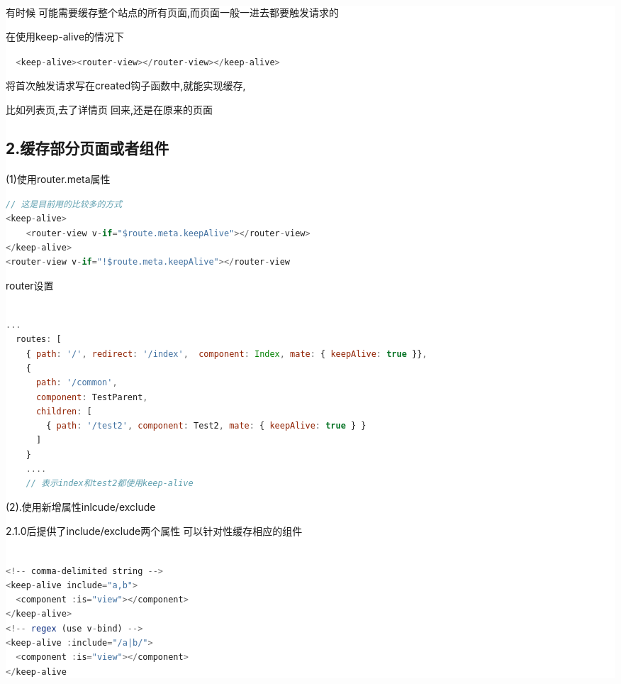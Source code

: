 有时候 可能需要缓存整个站点的所有页面,而页面一般一进去都要触发请求的

在使用keep-alive的情况下

```js
  <keep-alive><router-view></router-view></keep-alive>
```

将首次触发请求写在created钩子函数中,就能实现缓存,

比如列表页,去了详情页 回来,还是在原来的页面

## 2.缓存部分页面或者组件

(1)使用router.meta属性

```js
// 这是目前用的比较多的方式
<keep-alive>
    <router-view v-if="$route.meta.keepAlive"></router-view>
</keep-alive>
<router-view v-if="!$route.meta.keepAlive"></router-view
```

router设置

```js

...
  routes: [
    { path: '/', redirect: '/index',  component: Index, mate: { keepAlive: true }},
    {
      path: '/common',
      component: TestParent,
      children: [
        { path: '/test2', component: Test2, mate: { keepAlive: true } }
      ]
    }
    ....
    // 表示index和test2都使用keep-alive
```

 (2).使用新增属性inlcude/exclude

2.1.0后提供了include/exclude两个属性 可以针对性缓存相应的组件

```js

<!-- comma-delimited string -->
<keep-alive include="a,b">
  <component :is="view"></component>
</keep-alive>
<!-- regex (use v-bind) -->
<keep-alive :include="/a|b/">
  <component :is="view"></component>
</keep-alive
```
